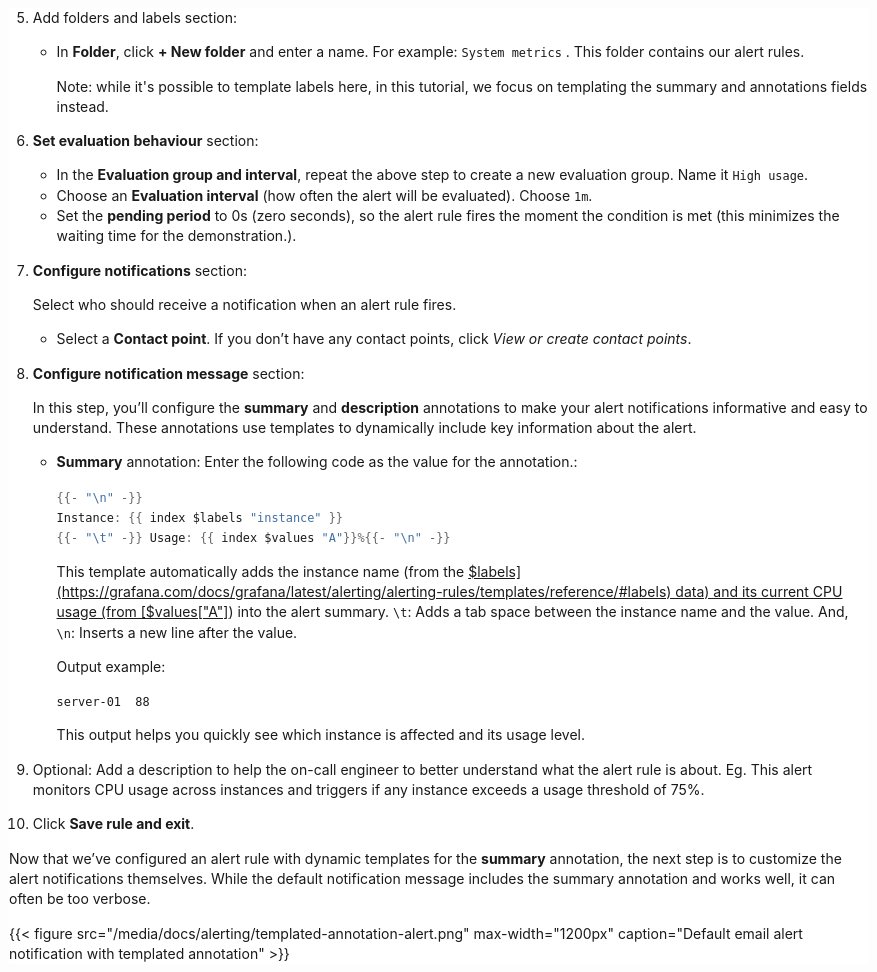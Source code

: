 5. Add folders and labels section:
   
   - In **Folder**, click **+ New folder** and enter a name. For example: `System metrics` . This folder contains our alert rules.
     
     Note: while it's possible to template labels here, in this tutorial, we focus on templating the summary and annotations fields instead.

6. **Set evaluation behaviour** section:
   
   - In the **Evaluation group and interval**, repeat the above step to create a new evaluation group. Name it `High usage`.
   - Choose an **Evaluation interval** (how often the alert will be evaluated). Choose `1m`.
   - Set the **pending period** to 0s (zero seconds), so the alert rule fires the moment the condition is met (this minimizes the waiting time for the demonstration.).

7. **Configure notifications** section:
   
   Select who should receive a notification when an alert rule fires.
   
   - Select a **Contact point**. If you don’t have any contact points, click *View or create contact points*.

8. **Configure notification message** section:
   
   In this step, you’ll configure the **summary** and **description** annotations to make your alert notifications informative and easy to understand. These annotations use templates to dynamically include key information about the alert.
   
   - **Summary** annotation: Enter the following code as the value for the annotation.:
     
     ``` go
     {{- "\n" -}}
     Instance: {{ index $labels "instance" }}
     {{- "\t" -}} Usage: {{ index $values "A"}}%{{- "\n" -}}
     ```
     
     This template automatically adds the instance name (from the [$labels](https://grafana.com/docs/grafana/latest/alerting/alerting-rules/templates/reference/#labels) data) and its current CPU usage (from [$values\["A"\]](https://grafana.com/docs/grafana/latest/alerting/alerting-rules/templates/reference/#values)) into the alert summary. `\t`: Adds a tab space between the instance name and the value. And, `\n`: Inserts a new line after the value.
     
     Output example:
     
         server-01	88

     This output helps you quickly see which instance is affected and its usage level.

9. Optional: Add a description to help the on-call engineer to better understand what the alert rule is about. Eg. This alert monitors CPU usage across instances and triggers if any instance exceeds a usage threshold of 75%.

10. Click **Save rule and exit**.

Now that we’ve configured an alert rule with dynamic templates for the **summary** annotation, the next step is to customize the alert notifications themselves. While the default notification message includes the summary annotation and works well, it can often be too verbose.

{{\< figure src="/media/docs/alerting/templated-annotation-alert.png" max-width="1200px" caption="Default email alert notification with templated annotation" \>}}
